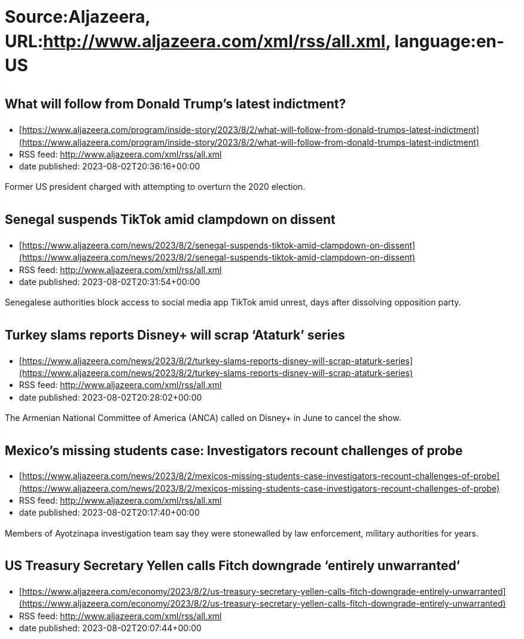 # Source:Aljazeera, URL:http://www.aljazeera.com/xml/rss/all.xml, language:en-US

## What will follow from Donald Trump’s latest indictment?
 - [https://www.aljazeera.com/program/inside-story/2023/8/2/what-will-follow-from-donald-trumps-latest-indictment](https://www.aljazeera.com/program/inside-story/2023/8/2/what-will-follow-from-donald-trumps-latest-indictment)
 - RSS feed: http://www.aljazeera.com/xml/rss/all.xml
 - date published: 2023-08-02T20:36:16+00:00

Former US president charged with attempting to overturn the 2020 election.

## Senegal suspends TikTok amid clampdown on dissent
 - [https://www.aljazeera.com/news/2023/8/2/senegal-suspends-tiktok-amid-clampdown-on-dissent](https://www.aljazeera.com/news/2023/8/2/senegal-suspends-tiktok-amid-clampdown-on-dissent)
 - RSS feed: http://www.aljazeera.com/xml/rss/all.xml
 - date published: 2023-08-02T20:31:54+00:00

Senegalese authorities block access to social media app TikTok amid unrest, days after dissolving opposition party.

## Turkey slams reports Disney+ will scrap ‘Ataturk’ series
 - [https://www.aljazeera.com/news/2023/8/2/turkey-slams-reports-disney-will-scrap-ataturk-series](https://www.aljazeera.com/news/2023/8/2/turkey-slams-reports-disney-will-scrap-ataturk-series)
 - RSS feed: http://www.aljazeera.com/xml/rss/all.xml
 - date published: 2023-08-02T20:28:02+00:00

The Armenian National Committee of America (ANCA) called on Disney+ in June to cancel the show.

## Mexico’s missing students case: Investigators recount challenges of probe
 - [https://www.aljazeera.com/news/2023/8/2/mexicos-missing-students-case-investigators-recount-challenges-of-probe](https://www.aljazeera.com/news/2023/8/2/mexicos-missing-students-case-investigators-recount-challenges-of-probe)
 - RSS feed: http://www.aljazeera.com/xml/rss/all.xml
 - date published: 2023-08-02T20:17:40+00:00

Members of Ayotzinapa investigation team say they were stonewalled by law enforcement, military authorities for years.

## US Treasury Secretary Yellen calls Fitch downgrade ‘entirely unwarranted’
 - [https://www.aljazeera.com/economy/2023/8/2/us-treasury-secretary-yellen-calls-fitch-downgrade-entirely-unwarranted](https://www.aljazeera.com/economy/2023/8/2/us-treasury-secretary-yellen-calls-fitch-downgrade-entirely-unwarranted)
 - RSS feed: http://www.aljazeera.com/xml/rss/all.xml
 - date published: 2023-08-02T20:07:44+00:00
